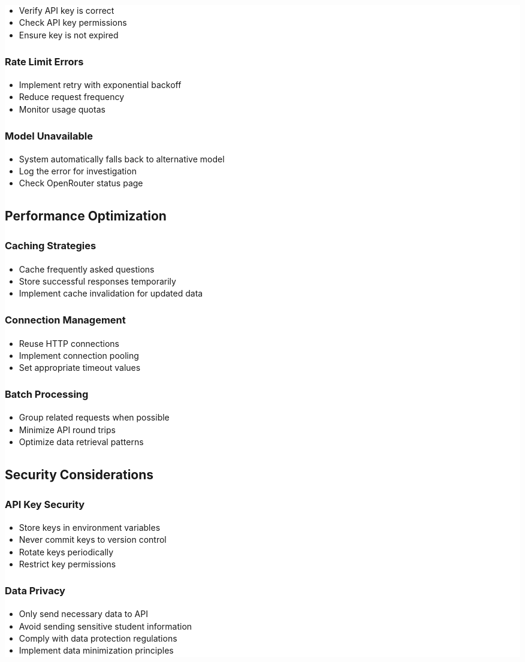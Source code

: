 - Verify API key is correct
- Check API key permissions
- Ensure key is not expired

### Rate Limit Errors

- Implement retry with exponential backoff
- Reduce request frequency
- Monitor usage quotas

### Model Unavailable

- System automatically falls back to alternative model
- Log the error for investigation
- Check OpenRouter status page

## Performance Optimization

### Caching Strategies

- Cache frequently asked questions
- Store successful responses temporarily
- Implement cache invalidation for updated data

### Connection Management

- Reuse HTTP connections
- Implement connection pooling
- Set appropriate timeout values

### Batch Processing

- Group related requests when possible
- Minimize API round trips
- Optimize data retrieval patterns

## Security Considerations

### API Key Security

- Store keys in environment variables
- Never commit keys to version control
- Rotate keys periodically
- Restrict key permissions

### Data Privacy

- Only send necessary data to API
- Avoid sending sensitive student information
- Comply with data protection regulations
- Implement data minimization principles
